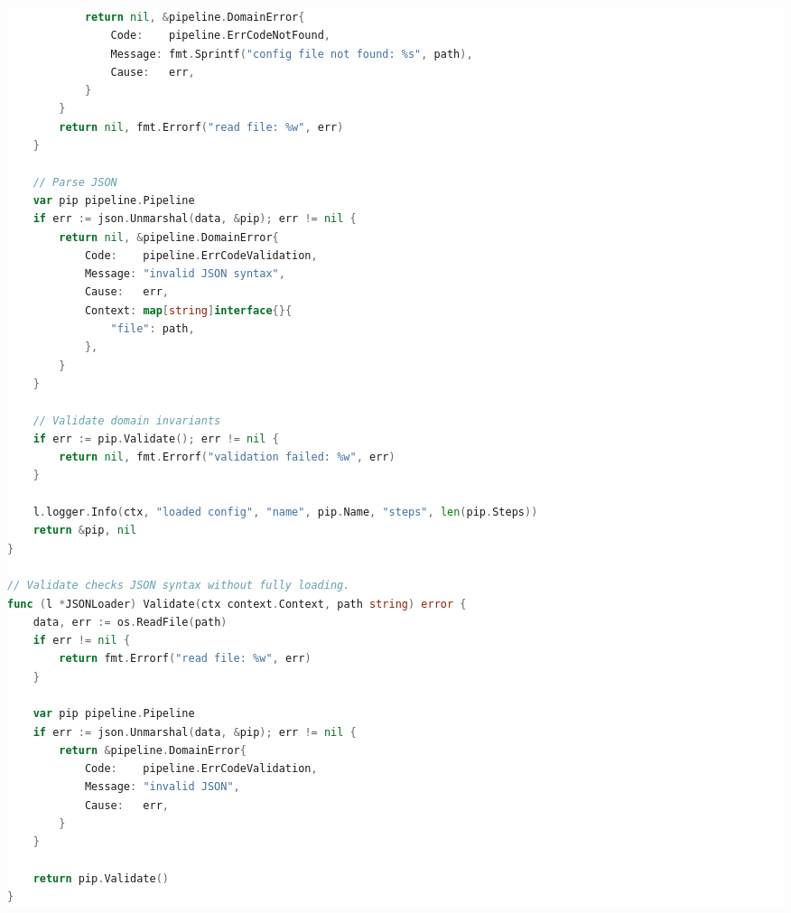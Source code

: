 ```go
			return nil, &pipeline.DomainError{
				Code:    pipeline.ErrCodeNotFound,
				Message: fmt.Sprintf("config file not found: %s", path),
				Cause:   err,
			}
		}
		return nil, fmt.Errorf("read file: %w", err)
	}

	// Parse JSON
	var pip pipeline.Pipeline
	if err := json.Unmarshal(data, &pip); err != nil {
		return nil, &pipeline.DomainError{
			Code:    pipeline.ErrCodeValidation,
			Message: "invalid JSON syntax",
			Cause:   err,
			Context: map[string]interface{}{
				"file": path,
			},
		}
	}

	// Validate domain invariants
	if err := pip.Validate(); err != nil {
		return nil, fmt.Errorf("validation failed: %w", err)
	}

	l.logger.Info(ctx, "loaded config", "name", pip.Name, "steps", len(pip.Steps))
	return &pip, nil
}

// Validate checks JSON syntax without fully loading.
func (l *JSONLoader) Validate(ctx context.Context, path string) error {
	data, err := os.ReadFile(path)
	if err != nil {
		return fmt.Errorf("read file: %w", err)
	}

	var pip pipeline.Pipeline
	if err := json.Unmarshal(data, &pip); err != nil {
		return &pipeline.DomainError{
			Code:    pipeline.ErrCodeValidation,
			Message: "invalid JSON",
			Cause:   err,
		}
	}

	return pip.Validate()
}
```

